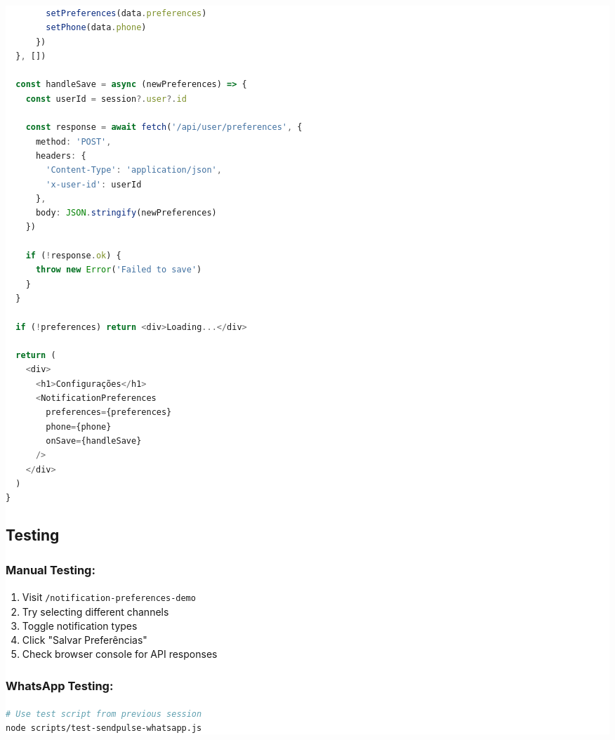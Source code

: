 ```typescript
        setPreferences(data.preferences)
        setPhone(data.phone)
      })
  }, [])
  
  const handleSave = async (newPreferences) => {
    const userId = session?.user?.id
    
    const response = await fetch('/api/user/preferences', {
      method: 'POST',
      headers: {
        'Content-Type': 'application/json',
        'x-user-id': userId
      },
      body: JSON.stringify(newPreferences)
    })
    
    if (!response.ok) {
      throw new Error('Failed to save')
    }
  }
  
  if (!preferences) return <div>Loading...</div>
  
  return (
    <div>
      <h1>Configurações</h1>
      <NotificationPreferences
        preferences={preferences}
        phone={phone}
        onSave={handleSave}
      />
    </div>
  )
}
```

## Testing

### Manual Testing:
1. Visit `/notification-preferences-demo`
2. Try selecting different channels
3. Toggle notification types
4. Click "Salvar Preferências"
5. Check browser console for API responses

### WhatsApp Testing:
```bash
# Use test script from previous session
node scripts/test-sendpulse-whatsapp.js
```
